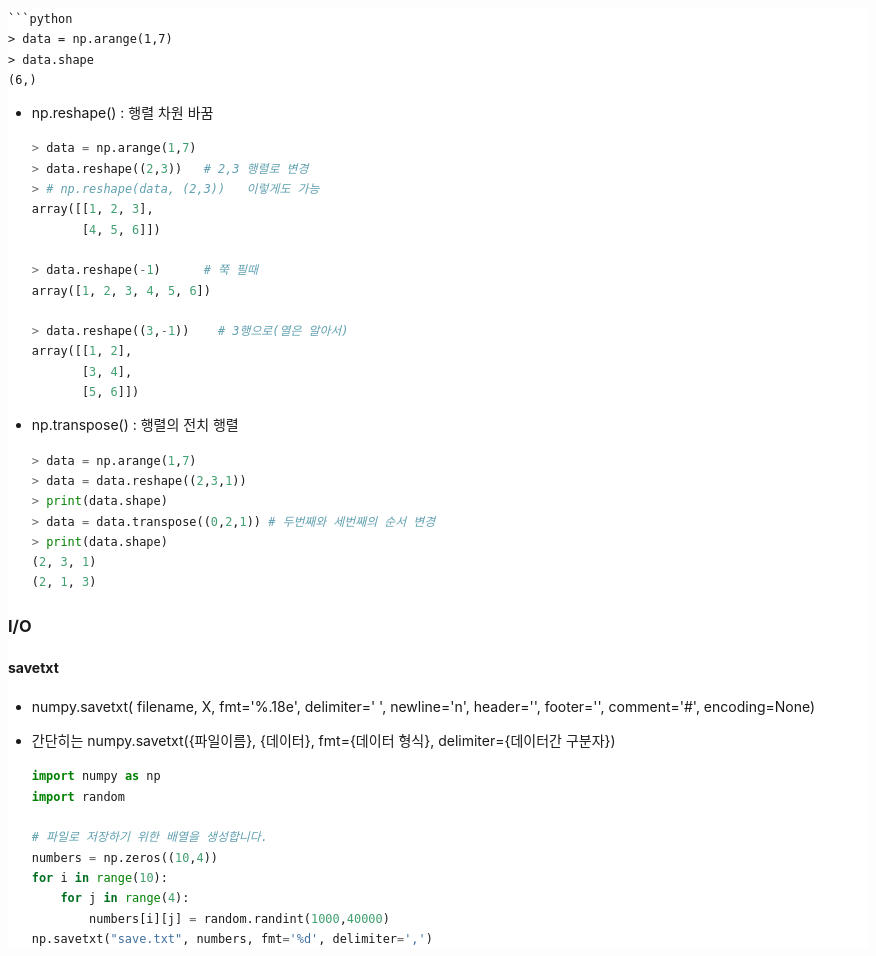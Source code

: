   ```
  ```python
  > data = np.arange(1,7)
  > data.shape
  (6,)
  ```

- np.reshape() : 행렬 차원 바꿈

  ```python
  > data = np.arange(1,7)
  > data.reshape((2,3))   # 2,3 행렬로 변경
  > # np.reshape(data, (2,3))   이렇게도 가능 
  array([[1, 2, 3],
         [4, 5, 6]])
  
  > data.reshape(-1)      # 쭉 필때
  array([1, 2, 3, 4, 5, 6])
  
  > data.reshape((3,-1))    # 3행으로(열은 알아서)
  array([[1, 2],
         [3, 4],
         [5, 6]])
  ```

- np.transpose() : 행렬의 전치 행렬

  ```python
  > data = np.arange(1,7)
  > data = data.reshape((2,3,1))
  > print(data.shape)
  > data = data.transpose((0,2,1)) # 두번째와 세번째의 순서 변경
  > print(data.shape)
  (2, 3, 1)
  (2, 1, 3)
  ```

### I/O

#### savetxt

- numpy.savetxt( filename, X, fmt='%.18e', delimiter=' ',  newline='n', header='', footer='', comment='#', encoding=None)

- 간단히는
  numpy.savetxt({파일이름}, {데이터}, fmt={데이터 형식}, delimiter={데이터간 구분자})

  ```python
  import numpy as np
  import random
  
  # 파일로 저장하기 위한 배열을 생성합니다.
  numbers = np.zeros((10,4))
  for i in range(10):
      for j in range(4):
          numbers[i][j] = random.randint(1000,40000)
  np.savetxt("save.txt", numbers, fmt='%d', delimiter=',')
  ```
